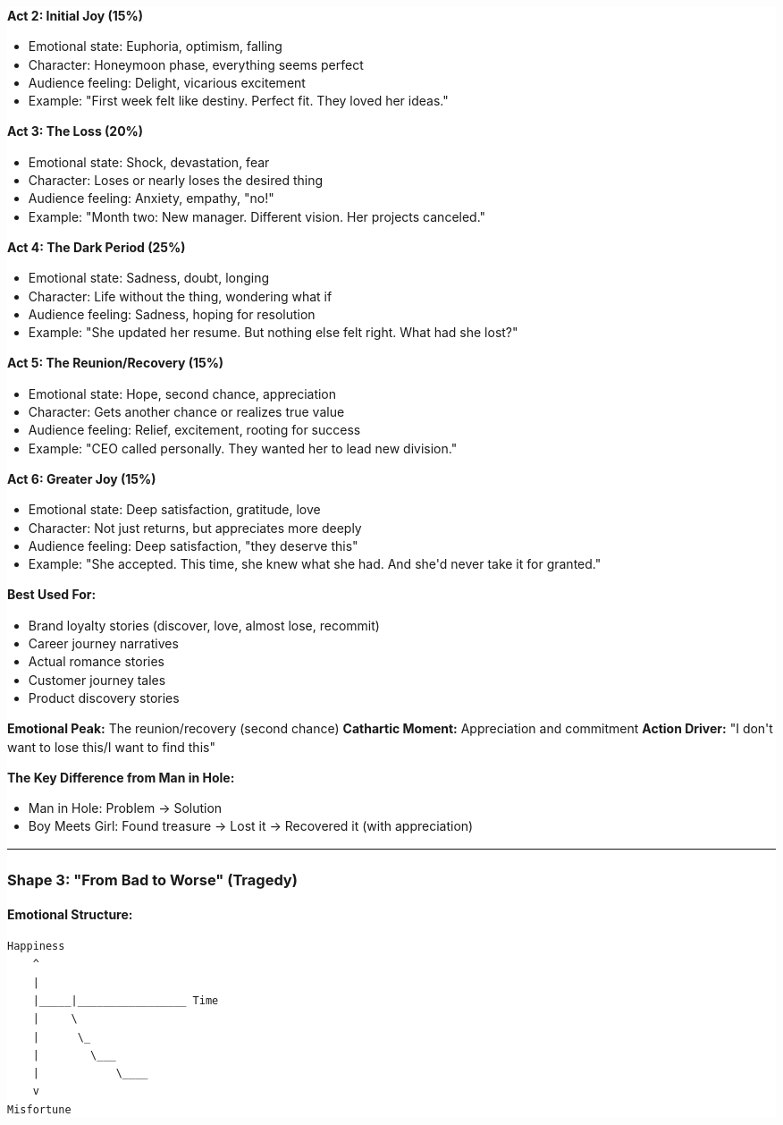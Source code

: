 **Act 2: Initial Joy (15%)**
- Emotional state: Euphoria, optimism, falling
- Character: Honeymoon phase, everything seems perfect
- Audience feeling: Delight, vicarious excitement
- Example: "First week felt like destiny. Perfect fit. They loved her ideas."

**Act 3: The Loss (20%)**
- Emotional state: Shock, devastation, fear
- Character: Loses or nearly loses the desired thing
- Audience feeling: Anxiety, empathy, "no!"
- Example: "Month two: New manager. Different vision. Her projects canceled."

**Act 4: The Dark Period (25%)**
- Emotional state: Sadness, doubt, longing
- Character: Life without the thing, wondering what if
- Audience feeling: Sadness, hoping for resolution
- Example: "She updated her resume. But nothing else felt right. What had she lost?"

**Act 5: The Reunion/Recovery (15%)**
- Emotional state: Hope, second chance, appreciation
- Character: Gets another chance or realizes true value
- Audience feeling: Relief, excitement, rooting for success
- Example: "CEO called personally. They wanted her to lead new division."

**Act 6: Greater Joy (15%)**
- Emotional state: Deep satisfaction, gratitude, love
- Character: Not just returns, but appreciates more deeply
- Audience feeling: Deep satisfaction, "they deserve this"
- Example: "She accepted. This time, she knew what she had. And she'd never take it for granted."

**Best Used For:**
- Brand loyalty stories (discover, love, almost lose, recommit)
- Career journey narratives
- Actual romance stories
- Customer journey tales
- Product discovery stories

**Emotional Peak:** The reunion/recovery (second chance)
**Cathartic Moment:** Appreciation and commitment
**Action Driver:** "I don't want to lose this/I want to find this"

**The Key Difference from Man in Hole:**
- Man in Hole: Problem → Solution
- Boy Meets Girl: Found treasure → Lost it → Recovered it (with appreciation)

---

### Shape 3: "From Bad to Worse" (Tragedy)

**Emotional Structure:**
```
Happiness
    ^
    |
    |_____|_________________ Time
    |     \
    |      \_
    |        \___
    |            \____
    v
Misfortune
```
